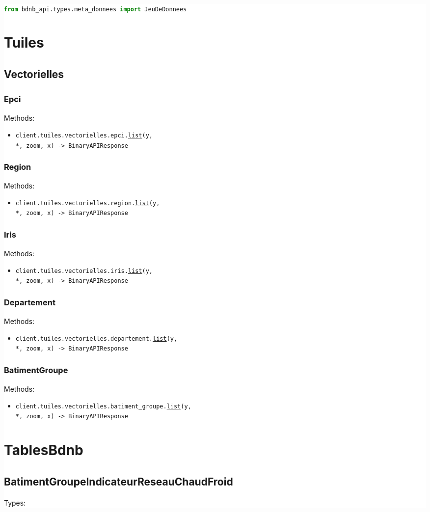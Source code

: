 ```python
from bdnb_api.types.meta_donnees import JeuDeDonnees
```

# Tuiles

## Vectorielles

### Epci

Methods:

- <code title="get /tuiles/epci/{zoom}/{x}/{y}.pbf">client.tuiles.vectorielles.epci.<a href="./src/bdnb_api/resources/tuiles/vectorielles/epci.py">list</a>(y, \*, zoom, x) -> BinaryAPIResponse</code>

### Region

Methods:

- <code title="get /tuiles/region/{zoom}/{x}/{y}.pbf">client.tuiles.vectorielles.region.<a href="./src/bdnb_api/resources/tuiles/vectorielles/region.py">list</a>(y, \*, zoom, x) -> BinaryAPIResponse</code>

### Iris

Methods:

- <code title="get /tuiles/iris/{zoom}/{x}/{y}.pbf">client.tuiles.vectorielles.iris.<a href="./src/bdnb_api/resources/tuiles/vectorielles/iris.py">list</a>(y, \*, zoom, x) -> BinaryAPIResponse</code>

### Departement

Methods:

- <code title="get /tuiles/departement/{zoom}/{x}/{y}.pbf">client.tuiles.vectorielles.departement.<a href="./src/bdnb_api/resources/tuiles/vectorielles/departement.py">list</a>(y, \*, zoom, x) -> BinaryAPIResponse</code>

### BatimentGroupe

Methods:

- <code title="get /tuiles/batiment_groupe/{zoom}/{x}/{y}.pbf">client.tuiles.vectorielles.batiment_groupe.<a href="./src/bdnb_api/resources/tuiles/vectorielles/batiment_groupe.py">list</a>(y, \*, zoom, x) -> BinaryAPIResponse</code>

# TablesBdnb

## BatimentGroupeIndicateurReseauChaudFroid

Types:
